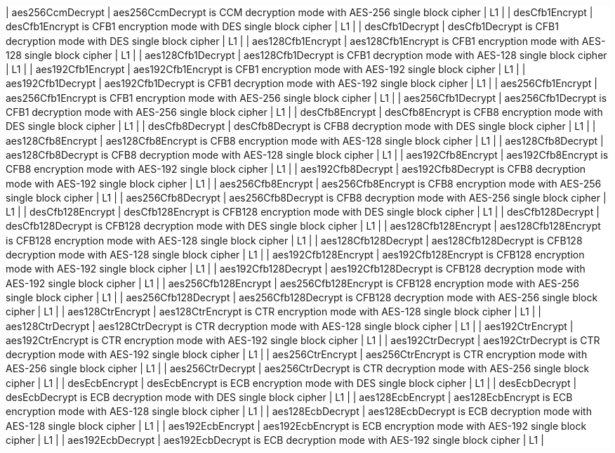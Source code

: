 | aes256CcmDecrypt | aes256CcmDecrypt is CCM decryption mode with AES-256 single block cipher | L1 |
| desCfb1Encrypt | desCfb1Encrypt is CFB1 encryption mode with DES single block cipher | L1 |
| desCfb1Decrypt | desCfb1Decrypt is CFB1 decryption mode with DES single block cipher | L1 |
| aes128Cfb1Encrypt | aes128Cfb1Encrypt is CFB1 encryption mode with AES-128 single block cipher | L1 |
| aes128Cfb1Decrypt | aes128Cfb1Decrypt is CFB1 decryption mode with AES-128 single block cipher | L1 |
| aes192Cfb1Encrypt | aes192Cfb1Encrypt is CFB1 encryption mode with AES-192 single block cipher | L1 |
| aes192Cfb1Decrypt | aes192Cfb1Decrypt is CFB1 decryption mode with AES-192 single block cipher | L1 |
| aes256Cfb1Encrypt | aes256Cfb1Encrypt is CFB1 encryption mode with AES-256 single block cipher | L1 |
| aes256Cfb1Decrypt | aes256Cfb1Decrypt is CFB1 decryption mode with AES-256 single block cipher | L1 |
| desCfb8Encrypt | desCfb8Encrypt is CFB8 encryption mode with DES single block cipher | L1 |
| desCfb8Decrypt | desCfb8Decrypt is CFB8 decryption mode with DES single block cipher | L1 |
| aes128Cfb8Encrypt | aes128Cfb8Encrypt is CFB8 encryption mode with AES-128 single block cipher | L1 |
| aes128Cfb8Decrypt | aes128Cfb8Decrypt is CFB8 decryption mode with AES-128 single block cipher | L1 |
| aes192Cfb8Encrypt | aes192Cfb8Encrypt is CFB8 encryption mode with AES-192 single block cipher | L1 |
| aes192Cfb8Decrypt | aes192Cfb8Decrypt is CFB8 decryption mode with AES-192 single block cipher | L1 |
| aes256Cfb8Encrypt | aes256Cfb8Encrypt is CFB8 encryption mode with AES-256 single block cipher | L1 |
| aes256Cfb8Decrypt | aes256Cfb8Decrypt is CFB8 decryption mode with AES-256 single block cipher | L1 |
| desCfb128Encrypt | desCfb128Encrypt is CFB128 encryption mode with DES single block cipher | L1 |
| desCfb128Decrypt | desCfb128Decrypt is CFB128 decryption mode with DES single block cipher | L1 |
| aes128Cfb128Encrypt | aes128Cfb128Encrypt is CFB128 encryption mode with AES-128 single block cipher | L1 |
| aes128Cfb128Decrypt | aes128Cfb128Decrypt is CFB128 decryption mode with AES-128 single block cipher | L1 |
| aes192Cfb128Encrypt | aes192Cfb128Encrypt is CFB128 encryption mode with AES-192 single block cipher | L1 |
| aes192Cfb128Decrypt | aes192Cfb128Decrypt is CFB128 decryption mode with AES-192 single block cipher | L1 |
| aes256Cfb128Encrypt | aes256Cfb128Encrypt is CFB128 encryption mode with AES-256 single block cipher | L1 |
| aes256Cfb128Decrypt | aes256Cfb128Decrypt is CFB128 decryption mode with AES-256 single block cipher | L1 |
| aes128CtrEncrypt | aes128CtrEncrypt is CTR encryption mode with AES-128 single block cipher | L1 |
| aes128CtrDecrypt | aes128CtrDecrypt is CTR decryption mode with AES-128 single block cipher | L1 |
| aes192CtrEncrypt | aes192CtrEncrypt is CTR encryption mode with AES-192 single block cipher | L1 |
| aes192CtrDecrypt | aes192CtrDecrypt is CTR decryption mode with AES-192 single block cipher | L1 |
| aes256CtrEncrypt | aes256CtrEncrypt is CTR encryption mode with AES-256 single block cipher | L1 |
| aes256CtrDecrypt | aes256CtrDecrypt is CTR decryption mode with AES-256 single block cipher | L1 |
| desEcbEncrypt | desEcbEncrypt is ECB encryption mode with DES single block cipher | L1 |
| desEcbDecrypt | desEcbDecrypt is ECB decryption mode with DES single block cipher | L1 |
| aes128EcbEncrypt | aes128EcbEncrypt is ECB encryption mode with AES-128 single block cipher | L1 |
| aes128EcbDecrypt | aes128EcbDecrypt is ECB decryption mode with AES-128 single block cipher | L1 |
| aes192EcbEncrypt | aes192EcbEncrypt is ECB encryption mode with AES-192 single block cipher | L1 |
| aes192EcbDecrypt | aes192EcbDecrypt is ECB decryption mode with AES-192 single block cipher | L1 |